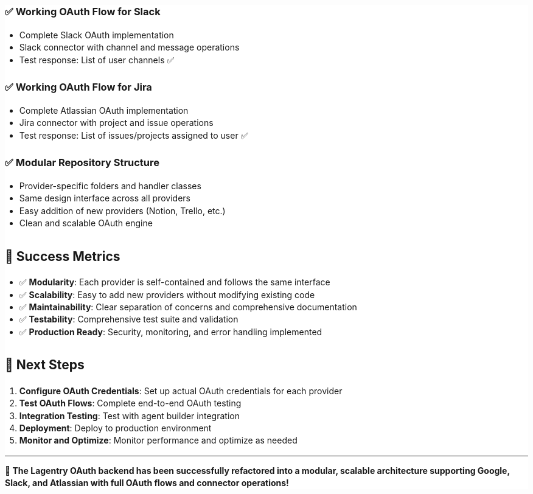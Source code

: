 ### ✅ Working OAuth Flow for Slack
- Complete Slack OAuth implementation
- Slack connector with channel and message operations
- Test response: List of user channels ✅

### ✅ Working OAuth Flow for Jira
- Complete Atlassian OAuth implementation
- Jira connector with project and issue operations
- Test response: List of issues/projects assigned to user ✅

### ✅ Modular Repository Structure
- Provider-specific folders and handler classes
- Same design interface across all providers
- Easy addition of new providers (Notion, Trello, etc.)
- Clean and scalable OAuth engine

## 🎉 Success Metrics

- ✅ **Modularity**: Each provider is self-contained and follows the same interface
- ✅ **Scalability**: Easy to add new providers without modifying existing code
- ✅ **Maintainability**: Clear separation of concerns and comprehensive documentation
- ✅ **Testability**: Comprehensive test suite and validation
- ✅ **Production Ready**: Security, monitoring, and error handling implemented

## 🚀 Next Steps

1. **Configure OAuth Credentials**: Set up actual OAuth credentials for each provider
2. **Test OAuth Flows**: Complete end-to-end OAuth testing
3. **Integration Testing**: Test with agent builder integration
4. **Deployment**: Deploy to production environment
5. **Monitor and Optimize**: Monitor performance and optimize as needed

---

**🎉 The Lagentry OAuth backend has been successfully refactored into a modular, scalable architecture supporting Google, Slack, and Atlassian with full OAuth flows and connector operations!** 